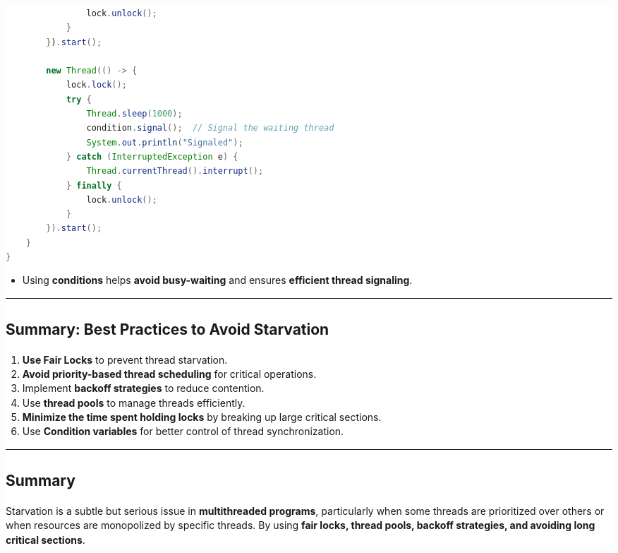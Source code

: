```java
                lock.unlock();
            }
        }).start();

        new Thread(() -> {
            lock.lock();
            try {
                Thread.sleep(1000);
                condition.signal();  // Signal the waiting thread
                System.out.println("Signaled");
            } catch (InterruptedException e) {
                Thread.currentThread().interrupt();
            } finally {
                lock.unlock();
            }
        }).start();
    }
}
```

- Using **conditions** helps **avoid busy-waiting** and ensures **efficient thread signaling**.

---

## **Summary: Best Practices to Avoid Starvation**

1. **Use Fair Locks** to prevent thread starvation.
2. **Avoid priority-based thread scheduling** for critical operations.
3. Implement **backoff strategies** to reduce contention.
4. Use **thread pools** to manage threads efficiently.
5. **Minimize the time spent holding locks** by breaking up large critical sections.
6. Use **Condition variables** for better control of thread synchronization.

---

## **Summary**

Starvation is a subtle but serious issue in **multithreaded programs**, particularly when some threads are prioritized over others or when resources are monopolized by specific threads. By using **fair locks, thread pools, backoff strategies, and avoiding long critical sections**.
